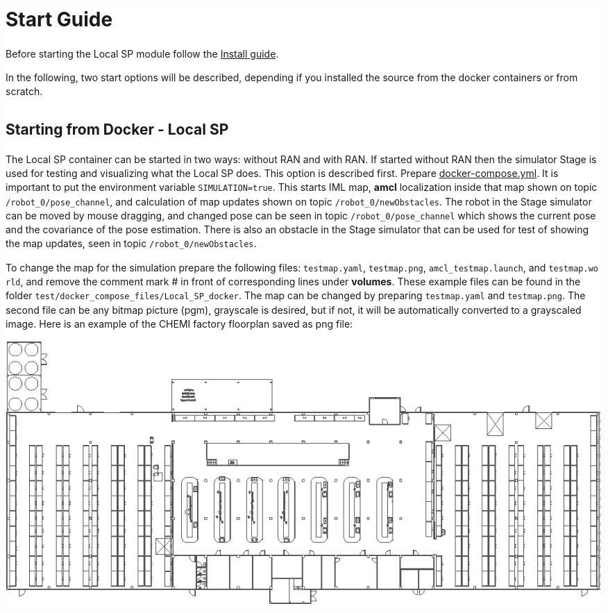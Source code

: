 # Start Guide

Before starting the Local SP module follow the [Install guide](./opil_local_sp_install.md).


In the following, two start options will be described, depending if you installed the source from the docker containers or from scratch.





## <a name="fromdockerlocal">Starting from Docker - Local SP</a>

The Local SP container can be started in two ways: without RAN and with RAN. If started without RAN then the simulator Stage is used for testing and visualizing what the Local SP does. This option is described first. Prepare [docker-compose.yml](./opil_local_sp_install.md#dockercomposelocal).
It is important to put the environment variable `SIMULATION=true`.
This starts IML map, **amcl** localization inside that map shown on topic `/robot_0/pose_channel`, and calculation of map updates shown on topic `/robot_0/newObstacles`. The robot in the Stage simulator can be moved by mouse dragging, and changed pose can be seen in topic `/robot_0/pose_channel` which shows the current pose and the covariance of the pose estimation. There is also an obstacle in the Stage simulator that can be used for test of showing the map updates, seen in topic `/robot_0/newObstacles`.

<a name="simmap">To change the map for the simulation</a> prepare the following files: `testmap.yaml`, `testmap.png`, `amcl_testmap.launch`, and `testmap.world`, and remove the comment mark # in front of corresponding lines under **volumes**.
These example files can be found in the folder `test/docker_compose_files/Local_SP_docker`.
<a name="prepmap">The map</a>
can be changed by preparing `testmap.yaml` and `testmap.png`. The second file can be any bitmap picture (pgm), grayscale is desired, but if not, it will be automatically converted to a grayscaled image. 
Here is an example of the CHEMI factory floorplan saved as png file:

![IML topology](./img/map.png)
